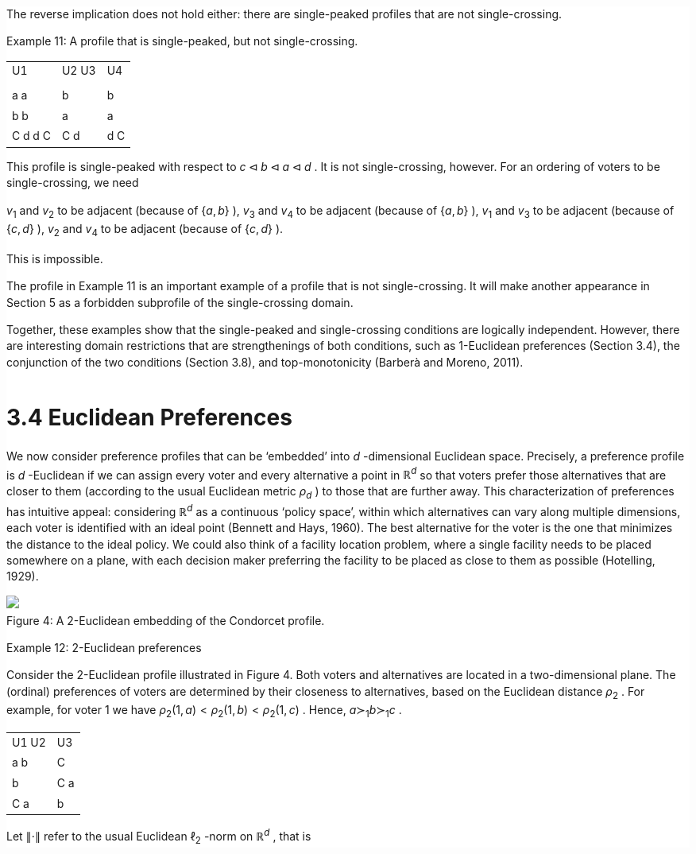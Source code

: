 The reverse implication does not hold either: there are single-peaked profiles that are not single-crossing.  

Example 11: A profile that is single-peaked, but not single-crossing.  

<html><body><table><tr><td>U1</td><td>U2 U3</td><td>U4</td></tr><tr><td></td><td></td><td></td></tr><tr><td>a a</td><td>b</td><td>b</td></tr><tr><td>b b</td><td>a</td><td>a</td></tr><tr><td>C d d C</td><td>C d</td><td>d C</td></tr></table></body></html>  

This profile is single-peaked with respect to $c \triangleleft b \triangleleft a \triangleleft d$ . It is not single-crossing, however. For an ordering of voters to be single-crossing, we need  

$v _ { 1 }$ and $v _ { 2 }$ to be adjacent (because of $\{ a , b \}$ ), $v _ { 3 }$ and $v _ { 4 }$ to be adjacent (because of $\{ a , b \}$ ), $v _ { 1 }$ and $v _ { 3 }$ to be adjacent (because of $\{ c , d \}$ ), $v _ { 2 }$ and $v _ { 4 }$ to be adjacent (because of $\{ c , d \}$ ).  

This is impossible.  

The profile in Example 11 is an important example of a profile that is not single-crossing. It will make another appearance in Section 5 as a forbidden subprofile of the single-crossing domain.  

Together, these examples show that the single-peaked and single-crossing conditions are logically independent. However, there are interesting domain restrictions that are strengthenings of both conditions, such as 1-Euclidean preferences (Section 3.4), the conjunction of the two conditions (Section 3.8), and top-monotonicity (Barberà and Moreno, 2011).  

# 3.4 Euclidean Preferences  

We now consider preference profiles that can be ‘embedded’ into $d$ -dimensional Euclidean space. Precisely, a preference profile is $d$ -Euclidean if we can assign every voter and every alternative a point in $\mathbb { R } ^ { d }$ so that voters prefer those alternatives that are closer to them (according to the usual Euclidean metric $\rho _ { d }$ ) to those that are further away. This characterization of preferences has intuitive appeal: considering $\mathbb { R } ^ { d }$ as a continuous ‘policy space’, within which alternatives can vary along multiple dimensions, each voter is identified with an ideal point (Bennett and Hays, 1960). The best alternative for the voter is the one that minimizes the distance to the ideal policy. We could also think of a facility location problem, where a single facility needs to be placed somewhere on a plane, with each decision maker preferring the facility to be placed as close to them as possible (Hotelling, 1929).  

![](images/5b01368a58bb1ee664a35e9c808dfe6352093ca736c8c25cee7a49f07eadf3d7.jpg)  
Figure 4: A 2-Euclidean embedding of the Condorcet profile.  

Example 12: 2-Euclidean preferences  

Consider the 2-Euclidean profile illustrated in Figure 4. Both voters and alternatives are located in a two-dimensional plane. The (ordinal) preferences of voters are determined by their closeness to alternatives, based on the Euclidean distance $\rho _ { 2 }$ . For example, for voter 1 we have $\rho _ { 2 } ( 1 , a ) < \rho _ { 2 } ( 1 , b ) < \rho _ { 2 } ( 1 , c )$ . Hence, $a \succ _ { 1 } b \succ _ { 1 } c$ .  

<html><body><table><tr><td>U1 U2</td><td>U3</td></tr><tr><td>a b</td><td>C</td></tr><tr><td>b</td><td>C a</td></tr><tr><td>C a</td><td>b</td></tr></table></body></html>  

Let $\| \cdot \|$ refer to the usual Euclidean $\ell _ { 2 }$ -norm on $\mathbb { R } ^ { d }$ , that is  
